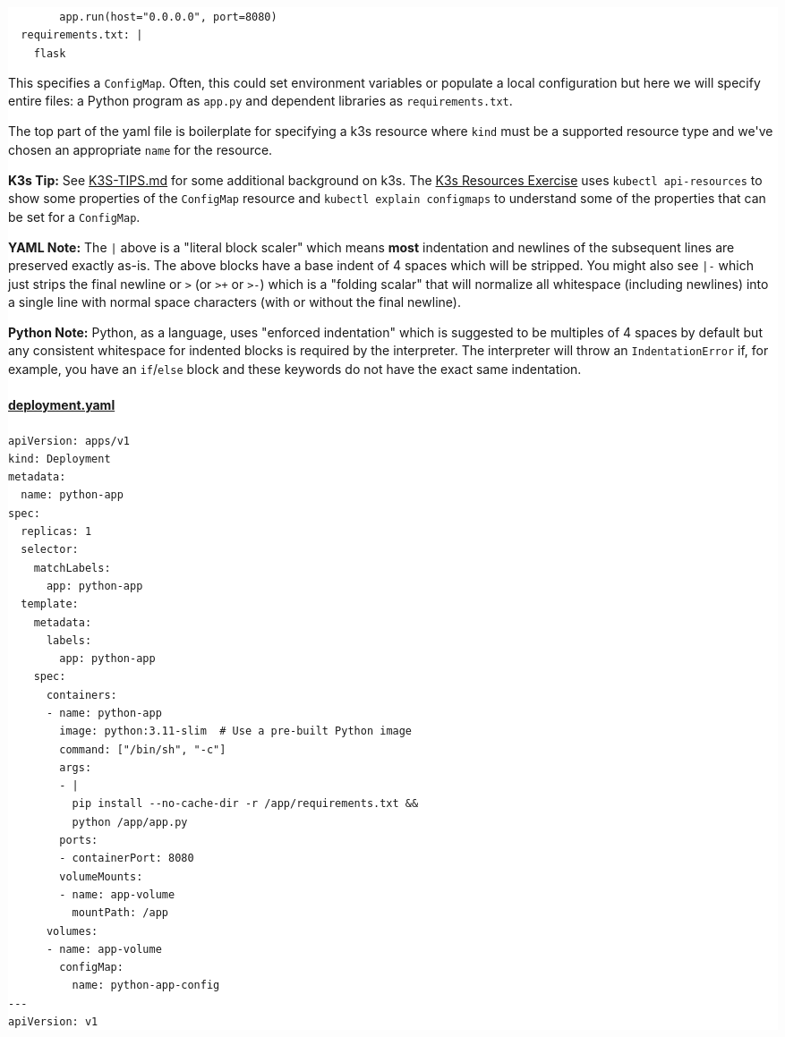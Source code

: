```
        app.run(host="0.0.0.0", port=8080)
  requirements.txt: |
    flask

```


This specifies a `ConfigMap`. Often, this could set environment variables or populate a local configuration but here we will specify entire files: a Python program as `app.py` and dependent libraries as `requirements.txt`.

The top part of the yaml file is boilerplate for specifying a k3s resource where `kind` must be a supported resource type and we've chosen an appropriate `name` for the resource.

**K3s Tip:** See [K3S-TIPS.md](../K3S-TIPS.md) for some additional background on k3s. The [K3s Resources Exercise](./EXERCISE-K3S-RESOURCES.md) uses `kubectl api-resources` to show some properties of the `ConfigMap` resource and `kubectl explain configmaps` to understand some of the properties that can be set for a `ConfigMap`.

**YAML Note:** The `|` above is a "literal block scaler" which means **most** indentation and newlines of the subsequent lines are preserved exactly as-is. The above blocks have a base indent of 4 spaces which will be stripped. You might also see `|-` which just strips the final newline or `>` (or `>+` or `>-`) which is a "folding scalar" that will normalize all whitespace (including newlines) into a single line with normal space characters (with or without the final newline).

**Python Note:** Python, as a language, uses "enforced indentation" which is suggested to be multiples of 4 spaces by default but any consistent whitespace for indented blocks is required by the interpreter. The interpreter will throw an `IndentationError` if, for example, you have an `if`/`else` block and these keywords do not have the exact same indentation.

#### [deployment.yaml](./deployment.yaml)


```
apiVersion: apps/v1
kind: Deployment
metadata:
  name: python-app
spec:
  replicas: 1
  selector:
    matchLabels:
      app: python-app
  template:
    metadata:
      labels:
        app: python-app
    spec:
      containers:
      - name: python-app
        image: python:3.11-slim  # Use a pre-built Python image
        command: ["/bin/sh", "-c"]
        args:
        - |
          pip install --no-cache-dir -r /app/requirements.txt &&
          python /app/app.py
        ports:
        - containerPort: 8080
        volumeMounts:
        - name: app-volume
          mountPath: /app
      volumes:
      - name: app-volume
        configMap:
          name: python-app-config
---
apiVersion: v1
```